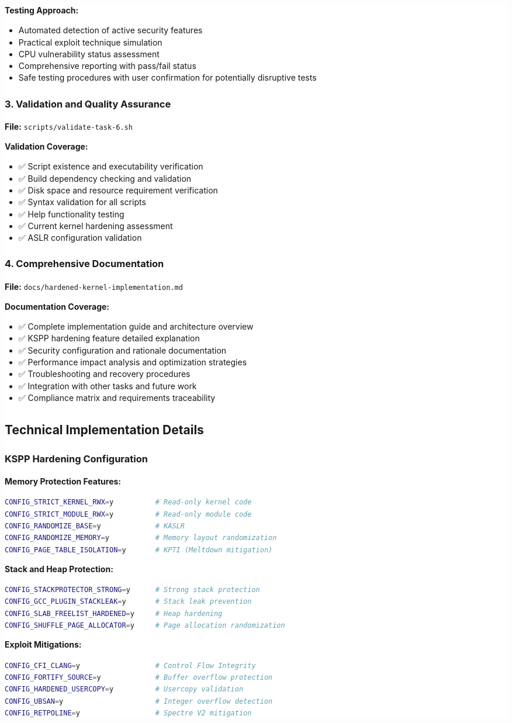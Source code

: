 **Testing Approach:**
- Automated detection of active security features
- Practical exploit technique simulation
- CPU vulnerability status assessment
- Comprehensive reporting with pass/fail status
- Safe testing procedures with user confirmation for potentially disruptive tests

### 3. Validation and Quality Assurance
**File:** `scripts/validate-task-6.sh`

**Validation Coverage:**
- ✅ Script existence and executability verification
- ✅ Build dependency checking and validation
- ✅ Disk space and resource requirement verification
- ✅ Syntax validation for all scripts
- ✅ Help functionality testing
- ✅ Current kernel hardening assessment
- ✅ ASLR configuration validation

### 4. Comprehensive Documentation
**File:** `docs/hardened-kernel-implementation.md`

**Documentation Coverage:**
- ✅ Complete implementation guide and architecture overview
- ✅ KSPP hardening feature detailed explanation
- ✅ Security configuration and rationale documentation
- ✅ Performance impact analysis and optimization strategies
- ✅ Troubleshooting and recovery procedures
- ✅ Integration with other tasks and future work
- ✅ Compliance matrix and requirements traceability

## Technical Implementation Details

### KSPP Hardening Configuration

**Memory Protection Features:**
```bash
CONFIG_STRICT_KERNEL_RWX=y          # Read-only kernel code
CONFIG_STRICT_MODULE_RWX=y          # Read-only module code
CONFIG_RANDOMIZE_BASE=y             # KASLR
CONFIG_RANDOMIZE_MEMORY=y           # Memory layout randomization
CONFIG_PAGE_TABLE_ISOLATION=y       # KPTI (Meltdown mitigation)
```

**Stack and Heap Protection:**
```bash
CONFIG_STACKPROTECTOR_STRONG=y      # Strong stack protection
CONFIG_GCC_PLUGIN_STACKLEAK=y       # Stack leak prevention
CONFIG_SLAB_FREELIST_HARDENED=y     # Heap hardening
CONFIG_SHUFFLE_PAGE_ALLOCATOR=y     # Page allocation randomization
```

**Exploit Mitigations:**
```bash
CONFIG_CFI_CLANG=y                  # Control Flow Integrity
CONFIG_FORTIFY_SOURCE=y             # Buffer overflow protection
CONFIG_HARDENED_USERCOPY=y          # Usercopy validation
CONFIG_UBSAN=y                      # Integer overflow detection
CONFIG_RETPOLINE=y                  # Spectre V2 mitigation
```
